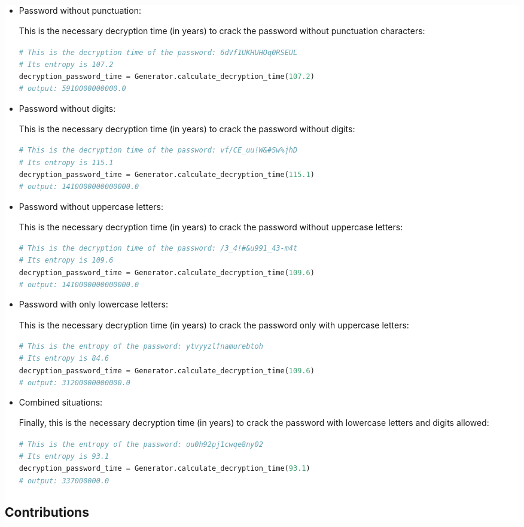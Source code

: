 + Password without punctuation:

  This is the necessary decryption time \(in years) to crack the password without punctuation characters:

  ```python
  # This is the decryption time of the password: 6dVf1UKHUHOq0RSEUL
  # Its entropy is 107.2
  decryption_password_time = Generator.calculate_decryption_time(107.2)
  # output: 5910000000000.0
  ```

+ Password without digits:

  This is the necessary decryption time \(in years) to crack the password without digits:

  ```python
  # This is the decryption time of the password: vf/CE_uu!W&#Sw%jhD
  # Its entropy is 115.1
  decryption_password_time = Generator.calculate_decryption_time(115.1)
  # output: 1410000000000000.0
  ```

+ Password without uppercase letters:

  This is the necessary decryption time \(in years) to crack the password without uppercase letters:

  ```python
  # This is the decryption time of the password: /3_4!#&u991_43-m4t
  # Its entropy is 109.6
  decryption_password_time = Generator.calculate_decryption_time(109.6)
  # output: 1410000000000000.0
  ```

+ Password with only lowercase letters: 

  This is the necessary decryption time \(in years) to crack the password only with uppercase letters:

  ```python
  # This is the entropy of the password: ytvyyzlfnamurebtoh
  # Its entropy is 84.6
  decryption_password_time = Generator.calculate_decryption_time(109.6)
  # output: 31200000000000.0
  ```
  
+ Combined situations:

  Finally, this is the necessary decryption time \(in years) to crack the password with lowercase letters and 
  digits allowed:

  ```python
  # This is the entropy of the password: ou0h92pj1cwqe8ny02
  # Its entropy is 93.1
  decryption_password_time = Generator.calculate_decryption_time(93.1)
  # output: 337000000.0
  ```

## Contributions
